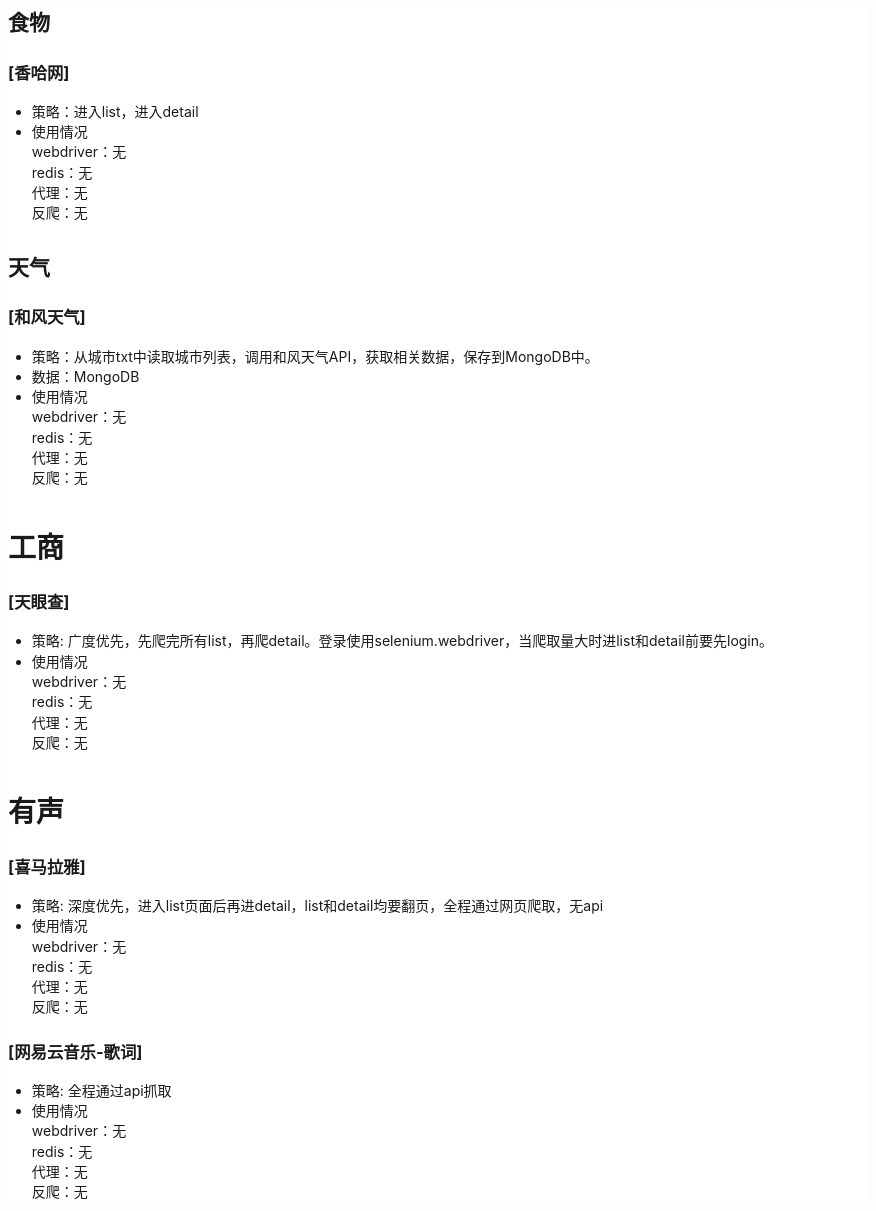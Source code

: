 ## 食物
### [香哈网]
- 策略：进入list，进入detail 
- 使用情况    
  webdriver：无  
  redis：无  
  代理：无  
  反爬：无 


## 天气
### [和风天气]
- 策略：从城市txt中读取城市列表，调用和风天气API，获取相关数据，保存到MongoDB中。
- 数据：MongoDB  
- 使用情况    
  webdriver：无  
  redis：无  
  代理：无  
  反爬：无 

# 工商
### [天眼查]
- 策略: 广度优先，先爬完所有list，再爬detail。登录使用selenium.webdriver，当爬取量大时进list和detail前要先login。
- 使用情况    
  webdriver：无  
  redis：无  
  代理：无  
  反爬：无 

# 有声
### [喜马拉雅]
- 策略: 深度优先，进入list页面后再进detail，list和detail均要翻页，全程通过网页爬取，无api
- 使用情况    
  webdriver：无  
  redis：无  
  代理：无  
  反爬：无 

### [网易云音乐-歌词]
- 策略: 全程通过api抓取 
- 使用情况    
  webdriver：无  
  redis：无  
  代理：无  
  反爬：无 
